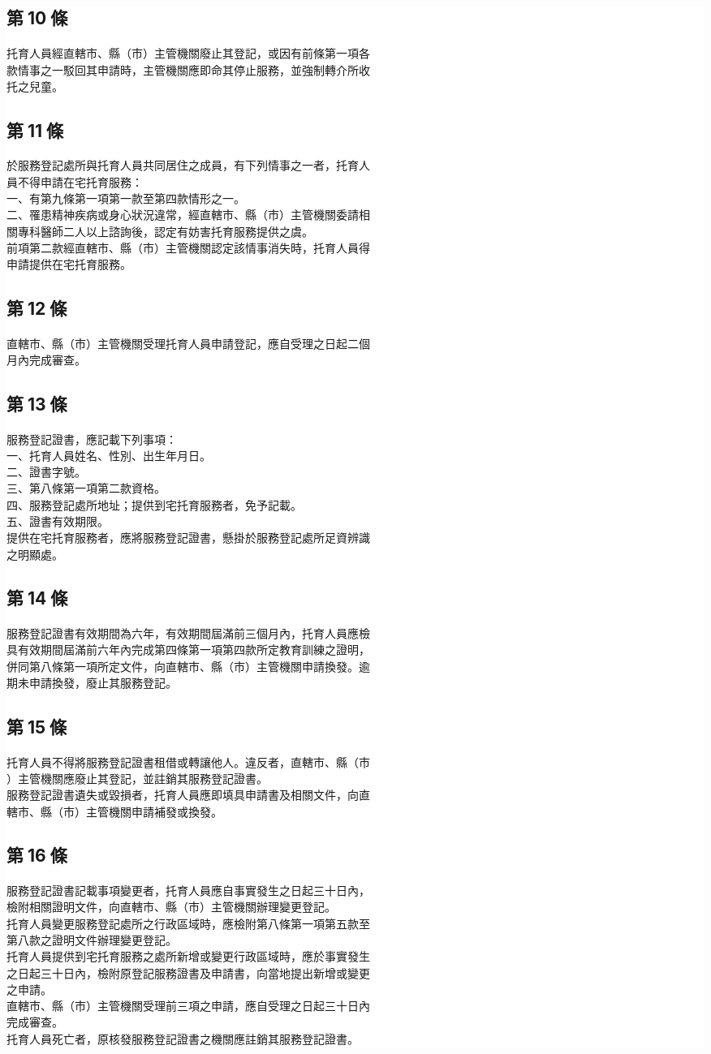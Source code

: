 第 10 條
--------
托育人員經直轄市、縣（市）主管機關廢止其登記，或因有前條第一項各  
款情事之一駁回其申請時，主管機關應即命其停止服務，並強制轉介所收  
托之兒童。

第 11 條
--------
於服務登記處所與托育人員共同居住之成員，有下列情事之一者，托育人  
員不得申請在宅托育服務：  
一、有第九條第一項第一款至第四款情形之一。  
二、罹患精神疾病或身心狀況違常，經直轄市、縣（市）主管機關委請相  
    關專科醫師二人以上諮詢後，認定有妨害托育服務提供之虞。  
前項第二款經直轄市、縣（市）主管機關認定該情事消失時，托育人員得  
申請提供在宅托育服務。

第 12 條
--------
直轄市、縣（市）主管機關受理托育人員申請登記，應自受理之日起二個  
月內完成審查。

第 13 條
--------
服務登記證書，應記載下列事項：  
一、托育人員姓名、性別、出生年月日。  
二、證書字號。  
三、第八條第一項第二款資格。  
四、服務登記處所地址；提供到宅托育服務者，免予記載。  
五、證書有效期限。  
提供在宅托育服務者，應將服務登記證書，懸掛於服務登記處所足資辨識  
之明顯處。

第 14 條
--------
服務登記證書有效期間為六年，有效期間屆滿前三個月內，托育人員應檢  
具有效期間屆滿前六年內完成第四條第一項第四款所定教育訓練之證明，  
併同第八條第一項所定文件，向直轄市、縣（市）主管機關申請換發。逾  
期未申請換發，廢止其服務登記。

第 15 條
--------
托育人員不得將服務登記證書租借或轉讓他人。違反者，直轄市、縣（市  
）主管機關應廢止其登記，並註銷其服務登記證書。  
服務登記證書遺失或毀損者，托育人員應即填具申請書及相關文件，向直  
轄市、縣（市）主管機關申請補發或換發。

第 16 條
--------
服務登記證書記載事項變更者，托育人員應自事實發生之日起三十日內，  
檢附相關證明文件，向直轄市、縣（市）主管機關辦理變更登記。  
托育人員變更服務登記處所之行政區域時，應檢附第八條第一項第五款至  
第八款之證明文件辦理變更登記。  
托育人員提供到宅托育服務之處所新增或變更行政區域時，應於事實發生  
之日起三十日內，檢附原登記服務證書及申請書，向當地提出新增或變更  
之申請。  
直轄市、縣（市）主管機關受理前三項之申請，應自受理之日起三十日內  
完成審查。  
托育人員死亡者，原核發服務登記證書之機關應註銷其服務登記證書。
